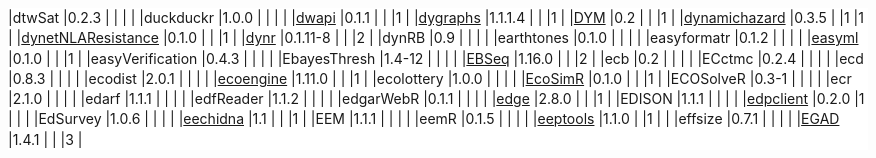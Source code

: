 |dtwSat                                                                 |0.2.3         |       |        |     |
|duckduckr                                                              |1.0.0         |       |        |     |
|[dwapi](problems.md#dwapi)                                             |0.1.1         |       |        |1    |
|[dygraphs](problems.md#dygraphs)                                       |1.1.1.4       |       |        |1    |
|[DYM](problems.md#dym)                                                 |0.2           |       |        |1    |
|[dynamichazard](problems.md#dynamichazard)                             |0.3.5         |       |1       |1    |
|[dynetNLAResistance](problems.md#dynetnlaresistance)                   |0.1.0         |       |        |1    |
|[dynr](problems.md#dynr)                                               |0.1.11-8      |       |        |2    |
|dynRB                                                                  |0.9           |       |        |     |
|earthtones                                                             |0.1.0         |       |        |     |
|easyformatr                                                            |0.1.2         |       |        |     |
|[easyml](problems.md#easyml)                                           |0.1.0         |       |        |1    |
|easyVerification                                                       |0.4.3         |       |        |     |
|EbayesThresh                                                           |1.4-12        |       |        |     |
|[EBSeq](problems.md#ebseq)                                             |1.16.0        |       |        |2    |
|ecb                                                                    |0.2           |       |        |     |
|ECctmc                                                                 |0.2.4         |       |        |     |
|ecd                                                                    |0.8.3         |       |        |     |
|ecodist                                                                |2.0.1         |       |        |     |
|[ecoengine](problems.md#ecoengine)                                     |1.11.0        |       |        |1    |
|ecolottery                                                             |1.0.0         |       |        |     |
|[EcoSimR](problems.md#ecosimr)                                         |0.1.0         |       |        |1    |
|ECOSolveR                                                              |0.3-1         |       |        |     |
|ecr                                                                    |2.1.0         |       |        |     |
|edarf                                                                  |1.1.1         |       |        |     |
|edfReader                                                              |1.1.2         |       |        |     |
|edgarWebR                                                              |0.1.1         |       |        |     |
|[edge](problems.md#edge)                                               |2.8.0         |       |        |1    |
|EDISON                                                                 |1.1.1         |       |        |     |
|[edpclient](problems.md#edpclient)                                     |0.2.0         |1      |        |     |
|EdSurvey                                                               |1.0.6         |       |        |     |
|[eechidna](problems.md#eechidna)                                       |1.1           |       |        |1    |
|EEM                                                                    |1.1.1         |       |        |     |
|eemR                                                                   |0.1.5         |       |        |     |
|[eeptools](problems.md#eeptools)                                       |1.1.0         |       |1       |     |
|effsize                                                                |0.7.1         |       |        |     |
|[EGAD](problems.md#egad)                                               |1.4.1         |       |        |3    |